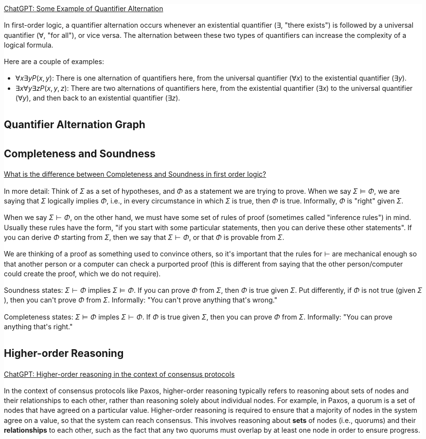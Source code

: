 [ChatGPT: Some Example of Quantifier Alternation](https://poe.com/s/tofgQfDVSeQUyosAlrW5)

In first-order logic, a quantifier alternation occurs whenever an existential quantifier ($\exists$, "there exists") is followed by a universal quantifier ($\forall$, "for all"), or vice versa. The alternation between these two types of quantifiers can increase the complexity of a logical formula.

Here are a couple of examples:

+ $\forall x \exists y P(x, y)$: There is one alternation of quantifiers here, from the universal quantifier ($\forall x$) to the existential quantifier ($\exists y$).
+ $\exists x \forall y \exists z P(x, y, z)$: There are two alternations of quantifiers here, from the existential quantifier ($\exists x$) to the universal quantifier ($\forall y$), and then back to an existential quantifier ($\exists z$).

## Quantifier Alternation Graph

## Completeness and Soundness

[What is the difference between Completeness and Soundness in first order logic?](https://math.stackexchange.com/questions/105575/what-is-the-difference-between-completeness-and-soundness-in-first-order-logic)

In more detail: Think of $\Sigma$ as a set of hypotheses, and $\Phi$ as a statement we are trying to prove. When we say $\Sigma \vDash \Phi$, we are saying that $\Sigma$ logically implies $\Phi$, i.e., in every circumstance in which $\Sigma$ is true, then $\Phi$ is true. Informally, $\Phi$ is "right" given $\Sigma$.

When we say $\Sigma \vdash \Phi$, on the other hand, we must have some set of rules of proof (sometimes called "inference rules") in mind. Usually these rules have the form, "if you start with some particular statements, then you can derive these other statements". If you can derive $\Phi$ starting from $\Sigma$, then we say that $\Sigma \vdash \Phi$, or that $\Phi$ is provable from $\Sigma$.

We are thinking of a proof as something used to convince others, so it's important that the rules for $\vdash$ are mechanical enough so that another person or a computer can check a purported proof (this is different from saying that the other person/computer could create the proof, which we do not require).

Soundness states: $\Sigma \vdash \Phi$ implies $\Sigma \vDash \Phi$. If you can prove $\Phi$ from $\Sigma$, then $\Phi$ is true given $\Sigma$. Put differently, if $\Phi$ is not true (given $\Sigma$ ), then you can't prove $\Phi$ from $\Sigma$. Informally: "You can't prove anything that's wrong."

Completeness states: $\Sigma \vDash \Phi$ imples $\Sigma \vdash \Phi$. If $\Phi$ is true given $\Sigma$, then you can prove $\Phi$ from $\Sigma$. Informally: "You can prove anything that's right."

## Higher-order Reasoning

[ChatGPT: Higher-order reasoning in the context of consensus protocols](https://poe.com/s/M8TpkGLv98foBM7nLpXD)

In the context of consensus protocols like Paxos, higher-order reasoning typically refers to reasoning about sets of nodes and their relationships to each other, rather than reasoning solely about individual nodes. For example, in Paxos, a quorum is a set of nodes that have agreed on a particular value. Higher-order reasoning is required to ensure that a majority of nodes in the system agree on a value, so that the system can reach consensus. This involves reasoning about **sets** of nodes (i.e., quorums) and their **relationships** to each other, such as the fact that any two quorums must overlap by at least one node in order to ensure progress.
